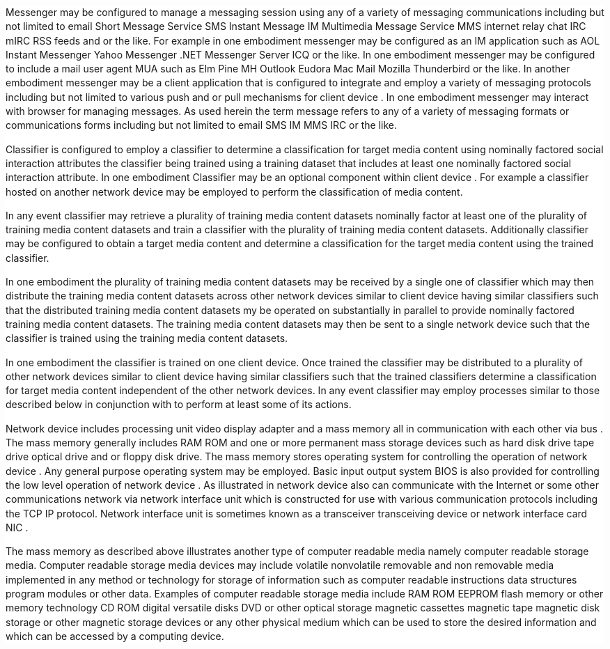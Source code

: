 Messenger may be configured to manage a messaging session using any of a variety of messaging communications including but not limited to email Short Message Service SMS Instant Message IM Multimedia Message Service MMS internet relay chat IRC mIRC RSS feeds and or the like. For example in one embodiment messenger may be configured as an IM application such as AOL Instant Messenger Yahoo Messenger .NET Messenger Server ICQ or the like. In one embodiment messenger may be configured to include a mail user agent MUA such as Elm Pine MH Outlook Eudora Mac Mail Mozilla Thunderbird or the like. In another embodiment messenger may be a client application that is configured to integrate and employ a variety of messaging protocols including but not limited to various push and or pull mechanisms for client device . In one embodiment messenger may interact with browser for managing messages. As used herein the term message refers to any of a variety of messaging formats or communications forms including but not limited to email SMS IM MMS IRC or the like.

Classifier is configured to employ a classifier to determine a classification for target media content using nominally factored social interaction attributes the classifier being trained using a training dataset that includes at least one nominally factored social interaction attribute. In one embodiment Classifier may be an optional component within client device . For example a classifier hosted on another network device may be employed to perform the classification of media content.

In any event classifier may retrieve a plurality of training media content datasets nominally factor at least one of the plurality of training media content datasets and train a classifier with the plurality of training media content datasets. Additionally classifier may be configured to obtain a target media content and determine a classification for the target media content using the trained classifier.

In one embodiment the plurality of training media content datasets may be received by a single one of classifier which may then distribute the training media content datasets across other network devices similar to client device having similar classifiers such that the distributed training media content datasets my be operated on substantially in parallel to provide nominally factored training media content datasets. The training media content datasets may then be sent to a single network device such that the classifier is trained using the training media content datasets.

In one embodiment the classifier is trained on one client device. Once trained the classifier may be distributed to a plurality of other network devices similar to client device having similar classifiers such that the trained classifiers determine a classification for target media content independent of the other network devices. In any event classifier may employ processes similar to those described below in conjunction with to perform at least some of its actions.

Network device includes processing unit video display adapter and a mass memory all in communication with each other via bus . The mass memory generally includes RAM ROM and one or more permanent mass storage devices such as hard disk drive tape drive optical drive and or floppy disk drive. The mass memory stores operating system for controlling the operation of network device . Any general purpose operating system may be employed. Basic input output system BIOS is also provided for controlling the low level operation of network device . As illustrated in network device also can communicate with the Internet or some other communications network via network interface unit which is constructed for use with various communication protocols including the TCP IP protocol. Network interface unit is sometimes known as a transceiver transceiving device or network interface card NIC .

The mass memory as described above illustrates another type of computer readable media namely computer readable storage media. Computer readable storage media devices may include volatile nonvolatile removable and non removable media implemented in any method or technology for storage of information such as computer readable instructions data structures program modules or other data. Examples of computer readable storage media include RAM ROM EEPROM flash memory or other memory technology CD ROM digital versatile disks DVD or other optical storage magnetic cassettes magnetic tape magnetic disk storage or other magnetic storage devices or any other physical medium which can be used to store the desired information and which can be accessed by a computing device.
